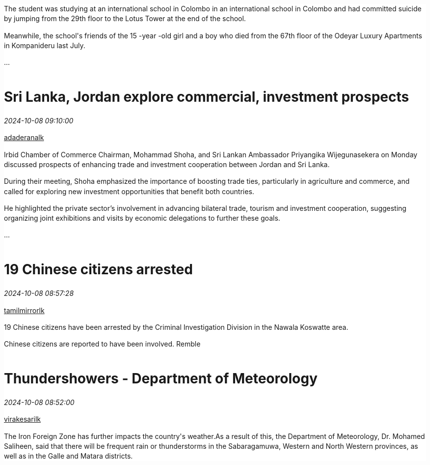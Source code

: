 The student was studying at an international school in Colombo in an international school in Colombo and had committed suicide by jumping from the 29th floor to the Lotus Tower at the end of the school.

Meanwhile, the school's friends of the 15 -year -old girl and a boy who died from the 67th floor of the Odeyar Luxury Apartments in Kompanideru last July.

...



# Sri Lanka, Jordan explore commercial, investment prospects

*2024-10-08 09:10:00*

[adaderanalk](https://www.adaderana.lk/news/102519/sri-lanka-jordan-explore-commercial-investment-prospects)

Irbid Chamber of Commerce Chairman, Mohammad Shoha, and Sri Lankan Ambassador Priyangika Wijegunasekera on Monday discussed prospects of enhancing trade and investment cooperation between Jordan and Sri Lanka.

During their meeting, Shoha emphasized the importance of boosting trade ties, particularly in agriculture and commerce, and called for exploring new investment opportunities that benefit both countries.

He highlighted the private sector’s involvement in advancing bilateral trade, tourism and investment cooperation, suggesting organizing joint exhibitions and visits by economic delegations to further these goals.

...



# 19 Chinese citizens arrested

*2024-10-08 08:57:28*

[tamilmirrorlk](https://www.tamilmirror.lk/செய்திகள்/19-சீனப்-பிரஜைகள்-கைது/175-345067)

19 Chinese citizens have been arrested by the Criminal Investigation Division in the Nawala Koswatte area.

Chinese citizens are reported to have been involved. Remble



# Thundershowers - Department of Meteorology

*2024-10-08 08:52:00*

[virakesarilk](https://www.virakesari.lk/article/195724)

The Iron Foreign Zone has further impacts the country's weather.As a result of this, the Department of Meteorology, Dr. Mohamed Saliheen, said that there will be frequent rain or thunderstorms in the Sabaragamuwa, Western and North Western provinces, as well as in the Galle and Matara districts.
